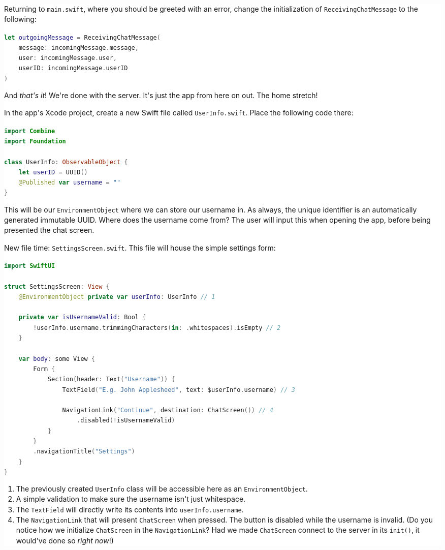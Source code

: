Returning to `main.swift`, where you should be greeted with an error, change the initialization of `ReceivingChatMessage` to the following:
```swift
let outgoingMessage = ReceivingChatMessage(
	message: incomingMessage.message,
	user: incomingMessage.user,
	userID: incomingMessage.userID
)
```
And _that's it_! We're done with the server. It's just the app from here on out. The home stretch!

In the app's Xcode project, create a new Swift file called `UserInfo.swift`. Place the following code there:
```swift
import Combine
import Foundation

class UserInfo: ObservableObject {
	let userID = UUID()
	@Published var username = ""
}
```
This will be our `EnvironmentObject` where we can store our username in. As always, the unique identifier is an automatically generated immutable UUID. Where does the username come from? The user will input this when opening the app, before being presented the chat screen.

New file time: `SettingsScreen.swift`. This file will house the simple settings form:
```swift
import SwiftUI

struct SettingsScreen: View {
	@EnvironmentObject private var userInfo: UserInfo // 1
	
	private var isUsernameValid: Bool {
		!userInfo.username.trimmingCharacters(in: .whitespaces).isEmpty // 2
	}
	
	var body: some View {
		Form {
			Section(header: Text("Username")) {
				TextField("E.g. John Applesheed", text: $userInfo.username) // 3

				NavigationLink("Continue", destination: ChatScreen()) // 4
					.disabled(!isUsernameValid)
			}
		}
		.navigationTitle("Settings")
	}
}
```
1. The previously created `UserInfo` class will be accessible here as an `EnvironmentObject`.
2. A simple validation to make sure the username isn't just whitespace.
3. The `TextField` will directly write its contents into `userInfo.username`.
4. The `NavigationLink` that will present `ChatScreen` when pressed. The button is disabled while the username is invalid. (Do you notice how we initialize `ChatScreen` in the `NavigationLink`? Had we made `ChatScreen` connect to the server in its `init()`, it would've done so _right now_!)

